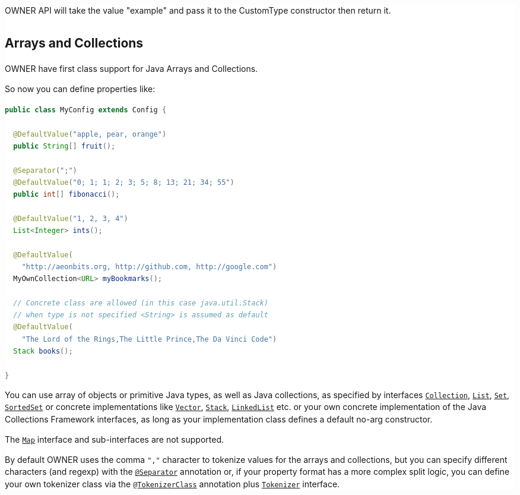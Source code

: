 OWNER API will take the value "example" and pass it to the CustomType
constructor then return it.

Arrays and Collections
----------------------

OWNER have first class support for Java Arrays and Collections.

So now you can define properties like:

```java
public class MyConfig extends Config {

  @DefaultValue("apple, pear, orange")
  public String[] fruit();

  @Separator(";")
  @DefaultValue("0; 1; 1; 2; 3; 5; 8; 13; 21; 34; 55")
  public int[] fibonacci();

  @DefaultValue("1, 2, 3, 4")
  List<Integer> ints();

  @DefaultValue(
    "http://aeonbits.org, http://github.com, http://google.com")
  MyOwnCollection<URL> myBookmarks();

  // Concrete class are allowed (in this case java.util.Stack)
  // when type is not specified <String> is assumed as default
  @DefaultValue(
    "The Lord of the Rings,The Little Prince,The Da Vinci Code")
  Stack books();

}
```

You can use array of objects or primitive Java types, as well as Java
collections, as specified by interfaces [`Collection`][Collection],
[`List`][List], [`Set`][Set], [`SortedSet`][SortedSet] or concrete
implementations like [`Vector`][Vector], [`Stack`][Stack],
[`LinkedList`][LinkedList] etc. or your own concrete implementation of the Java
Collections Framework interfaces, as long as your implementation class defines
a default no-arg constructor.

  [Collection]: http://docs.oracle.com/javase/7/docs/api/java/util/Collection.html
  [List]: http://docs.oracle.com/javase/7/docs/api/java/util/List.html
  [Set]: http://docs.oracle.com/javase/7/docs/api/java/util/Set.html
  [SortedSet]: http://docs.oracle.com/javase/7/docs/api/java/util/SortedSet.html
  [Vector]: http://docs.oracle.com/javase/7/docs/api/java/util/Vector.html
  [Stack]: http://docs.oracle.com/javase/7/docs/api/java/util/Stack.html
  [LinkedList]: http://docs.oracle.com/javase/7/docs/api/java/util/LinkedList.html

The [`Map`][Map] interface and sub-interfaces are not supported.

  [Map]: http://docs.oracle.com/javase/7/docs/api/java/util/Map.html

By default OWNER uses the comma `","` character to tokenize values for the
arrays and collections, but you can specify different characters (and regexp)
with the [`@Separator`][separator] annotation or, if your property format has a
more complex split logic, you can define your own tokenizer class via the
[`@TokenizerClass`][tokenizerclass] annotation plus [`Tokenizer`][tokenizer]
interface.

  [separator]: http://owner.newinstance.it/latest/apidocs/org/aeonbits/owner/Config.Separator.html
  [tokenizerclass]: http://owner.newinstance.it/latest/apidocs/org/aeonbits/owner/Config.TokenizerClass.html
  [tokenizer]: http://owner.newinstance.it/latest/apidocs/org/aeonbits/owner/Config.Tokenizer.html


  [unsupported-ex]: http://docs.oracle.com/javase/7/docs/api/java/lang/UnsupportedOperationException.html
  [ConverterClassTest]: https://github.com/lviggiano/owner/blob/master/owner/src/test/java/org/aeonbits/owner/typeconversion/ConverterClassTest.java
  [propeditmanager]: http://docs.oracle.com/javase/7/docs/api/java/beans/PropertyEditorManager.html#registerEditor
  [propedit]: http://docs.oracle.com/javase/7/docs/api/java/beans/PropertyEditor.html
  [duration]: https://docs.oracle.com/javase/8/docs/api/java/time/Duration.html